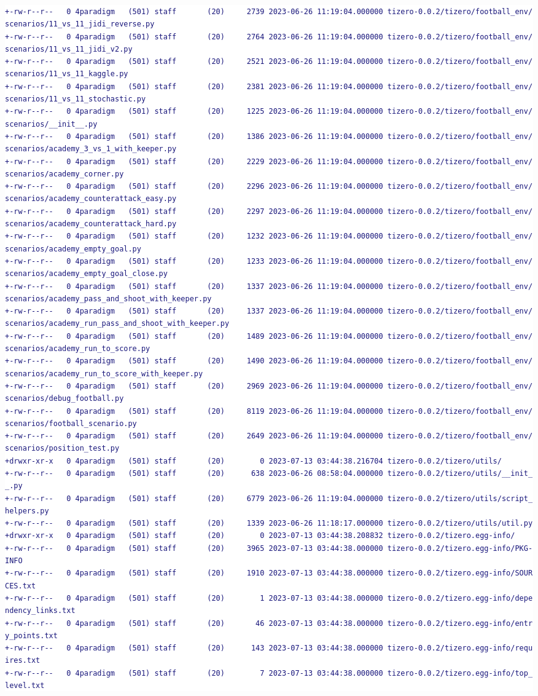 ```diff
+-rw-r--r--   0 4paradigm   (501) staff       (20)     2739 2023-06-26 11:19:04.000000 tizero-0.0.2/tizero/football_env/scenarios/11_vs_11_jidi_reverse.py
+-rw-r--r--   0 4paradigm   (501) staff       (20)     2764 2023-06-26 11:19:04.000000 tizero-0.0.2/tizero/football_env/scenarios/11_vs_11_jidi_v2.py
+-rw-r--r--   0 4paradigm   (501) staff       (20)     2521 2023-06-26 11:19:04.000000 tizero-0.0.2/tizero/football_env/scenarios/11_vs_11_kaggle.py
+-rw-r--r--   0 4paradigm   (501) staff       (20)     2381 2023-06-26 11:19:04.000000 tizero-0.0.2/tizero/football_env/scenarios/11_vs_11_stochastic.py
+-rw-r--r--   0 4paradigm   (501) staff       (20)     1225 2023-06-26 11:19:04.000000 tizero-0.0.2/tizero/football_env/scenarios/__init__.py
+-rw-r--r--   0 4paradigm   (501) staff       (20)     1386 2023-06-26 11:19:04.000000 tizero-0.0.2/tizero/football_env/scenarios/academy_3_vs_1_with_keeper.py
+-rw-r--r--   0 4paradigm   (501) staff       (20)     2229 2023-06-26 11:19:04.000000 tizero-0.0.2/tizero/football_env/scenarios/academy_corner.py
+-rw-r--r--   0 4paradigm   (501) staff       (20)     2296 2023-06-26 11:19:04.000000 tizero-0.0.2/tizero/football_env/scenarios/academy_counterattack_easy.py
+-rw-r--r--   0 4paradigm   (501) staff       (20)     2297 2023-06-26 11:19:04.000000 tizero-0.0.2/tizero/football_env/scenarios/academy_counterattack_hard.py
+-rw-r--r--   0 4paradigm   (501) staff       (20)     1232 2023-06-26 11:19:04.000000 tizero-0.0.2/tizero/football_env/scenarios/academy_empty_goal.py
+-rw-r--r--   0 4paradigm   (501) staff       (20)     1233 2023-06-26 11:19:04.000000 tizero-0.0.2/tizero/football_env/scenarios/academy_empty_goal_close.py
+-rw-r--r--   0 4paradigm   (501) staff       (20)     1337 2023-06-26 11:19:04.000000 tizero-0.0.2/tizero/football_env/scenarios/academy_pass_and_shoot_with_keeper.py
+-rw-r--r--   0 4paradigm   (501) staff       (20)     1337 2023-06-26 11:19:04.000000 tizero-0.0.2/tizero/football_env/scenarios/academy_run_pass_and_shoot_with_keeper.py
+-rw-r--r--   0 4paradigm   (501) staff       (20)     1489 2023-06-26 11:19:04.000000 tizero-0.0.2/tizero/football_env/scenarios/academy_run_to_score.py
+-rw-r--r--   0 4paradigm   (501) staff       (20)     1490 2023-06-26 11:19:04.000000 tizero-0.0.2/tizero/football_env/scenarios/academy_run_to_score_with_keeper.py
+-rw-r--r--   0 4paradigm   (501) staff       (20)     2969 2023-06-26 11:19:04.000000 tizero-0.0.2/tizero/football_env/scenarios/debug_football.py
+-rw-r--r--   0 4paradigm   (501) staff       (20)     8119 2023-06-26 11:19:04.000000 tizero-0.0.2/tizero/football_env/scenarios/football_scenario.py
+-rw-r--r--   0 4paradigm   (501) staff       (20)     2649 2023-06-26 11:19:04.000000 tizero-0.0.2/tizero/football_env/scenarios/position_test.py
+drwxr-xr-x   0 4paradigm   (501) staff       (20)        0 2023-07-13 03:44:38.216704 tizero-0.0.2/tizero/utils/
+-rw-r--r--   0 4paradigm   (501) staff       (20)      638 2023-06-26 08:58:04.000000 tizero-0.0.2/tizero/utils/__init__.py
+-rw-r--r--   0 4paradigm   (501) staff       (20)     6779 2023-06-26 11:19:04.000000 tizero-0.0.2/tizero/utils/script_helpers.py
+-rw-r--r--   0 4paradigm   (501) staff       (20)     1339 2023-06-26 11:18:17.000000 tizero-0.0.2/tizero/utils/util.py
+drwxr-xr-x   0 4paradigm   (501) staff       (20)        0 2023-07-13 03:44:38.208832 tizero-0.0.2/tizero.egg-info/
+-rw-r--r--   0 4paradigm   (501) staff       (20)     3965 2023-07-13 03:44:38.000000 tizero-0.0.2/tizero.egg-info/PKG-INFO
+-rw-r--r--   0 4paradigm   (501) staff       (20)     1910 2023-07-13 03:44:38.000000 tizero-0.0.2/tizero.egg-info/SOURCES.txt
+-rw-r--r--   0 4paradigm   (501) staff       (20)        1 2023-07-13 03:44:38.000000 tizero-0.0.2/tizero.egg-info/dependency_links.txt
+-rw-r--r--   0 4paradigm   (501) staff       (20)       46 2023-07-13 03:44:38.000000 tizero-0.0.2/tizero.egg-info/entry_points.txt
+-rw-r--r--   0 4paradigm   (501) staff       (20)      143 2023-07-13 03:44:38.000000 tizero-0.0.2/tizero.egg-info/requires.txt
+-rw-r--r--   0 4paradigm   (501) staff       (20)        7 2023-07-13 03:44:38.000000 tizero-0.0.2/tizero.egg-info/top_level.txt
```
